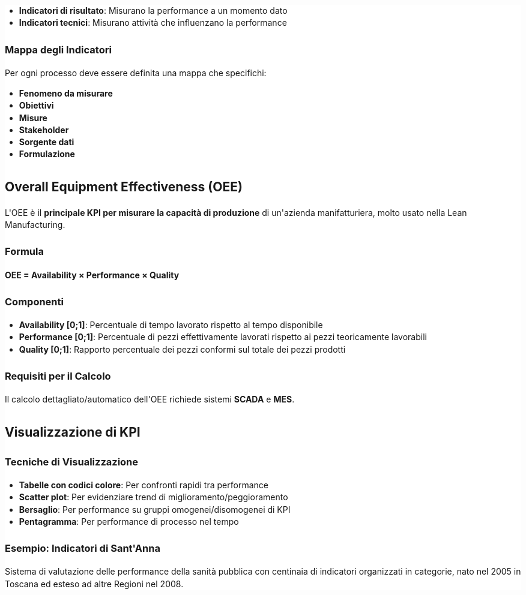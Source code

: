 - **Indicatori di risultato**: Misurano la performance a un momento dato
- **Indicatori tecnici**: Misurano attività che influenzano la performance

### Mappa degli Indicatori

Per ogni processo deve essere definita una mappa che specifichi:

- **Fenomeno da misurare**
- **Obiettivi**
- **Misure**
- **Stakeholder**
- **Sorgente dati**
- **Formulazione**

## Overall Equipment Effectiveness (OEE)

L'OEE è il **principale KPI per misurare la capacità di produzione** di un'azienda manifatturiera, molto usato nella Lean Manufacturing.

### Formula

**OEE = Availability × Performance × Quality**

### Componenti

- **Availability [0;1]**: Percentuale di tempo lavorato rispetto al tempo disponibile
- **Performance [0;1]**: Percentuale di pezzi effettivamente lavorati rispetto ai pezzi teoricamente lavorabili
- **Quality [0;1]**: Rapporto percentuale dei pezzi conformi sul totale dei pezzi prodotti

### Requisiti per il Calcolo

Il calcolo dettagliato/automatico dell'OEE richiede sistemi **SCADA** e **MES**.

## Visualizzazione di KPI

### Tecniche di Visualizzazione

- **Tabelle con codici colore**: Per confronti rapidi tra performance
- **Scatter plot**: Per evidenziare trend di miglioramento/peggioramento
- **Bersaglio**: Per performance su gruppi omogenei/disomogenei di KPI
- **Pentagramma**: Per performance di processo nel tempo

### Esempio: Indicatori di Sant'Anna

Sistema di valutazione delle performance della sanità pubblica con centinaia di indicatori organizzati in categorie, nato nel 2005 in Toscana ed esteso ad altre Regioni nel 2008.
